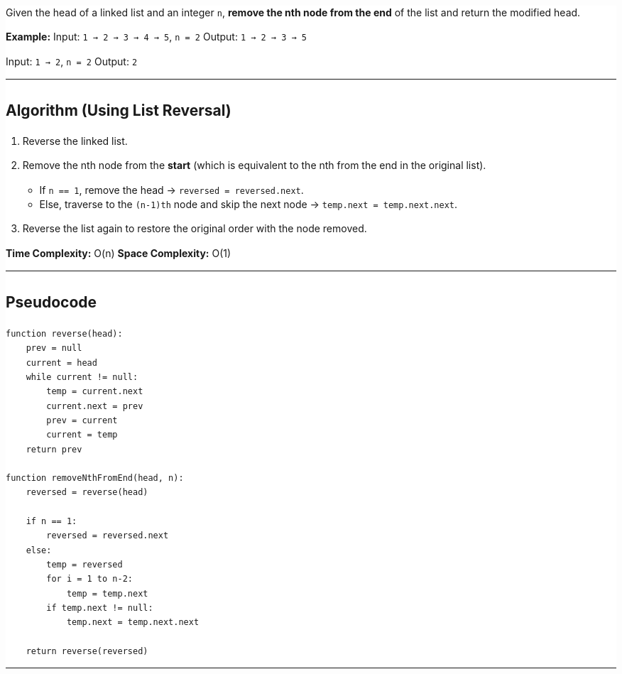 Given the head of a linked list and an integer `n`, **remove the nth node from the end** of the list and return the modified head.

**Example:**
Input: `1 → 2 → 3 → 4 → 5`, `n = 2`
Output: `1 → 2 → 3 → 5`

Input: `1 → 2`, `n = 2`
Output: `2`

---

## Algorithm (Using List Reversal)

1. Reverse the linked list.
2. Remove the nth node from the **start** (which is equivalent to the nth from the end in the original list).

   * If `n == 1`, remove the head → `reversed = reversed.next`.
   * Else, traverse to the `(n-1)th` node and skip the next node → `temp.next = temp.next.next`.
3. Reverse the list again to restore the original order with the node removed.

**Time Complexity:** O(n)
**Space Complexity:** O(1)

---

## Pseudocode

```
function reverse(head):
    prev = null
    current = head
    while current != null:
        temp = current.next
        current.next = prev
        prev = current
        current = temp
    return prev

function removeNthFromEnd(head, n):
    reversed = reverse(head)
    
    if n == 1:
        reversed = reversed.next
    else:
        temp = reversed
        for i = 1 to n-2:
            temp = temp.next
        if temp.next != null:
            temp.next = temp.next.next

    return reverse(reversed)
```

---